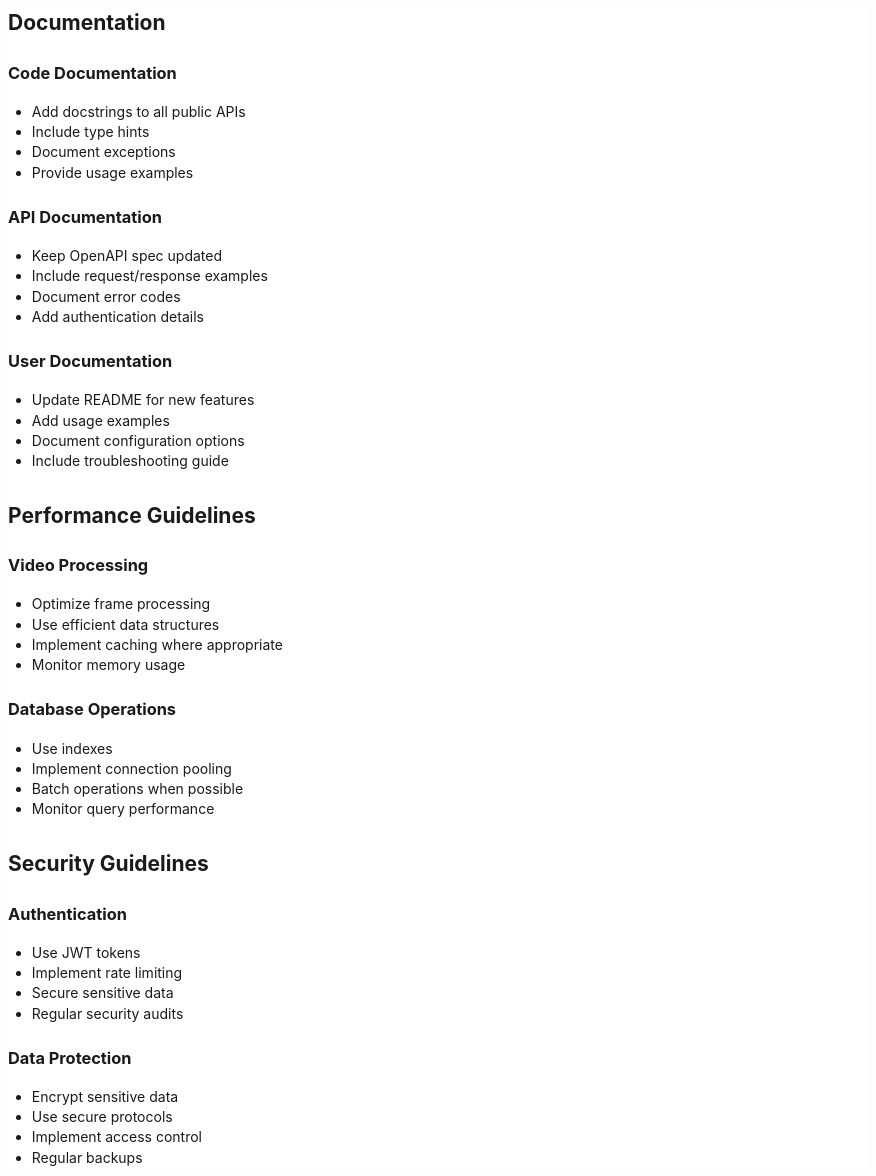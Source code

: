 ## Documentation

### Code Documentation
- Add docstrings to all public APIs
- Include type hints
- Document exceptions
- Provide usage examples

### API Documentation
- Keep OpenAPI spec updated
- Include request/response examples
- Document error codes
- Add authentication details

### User Documentation
- Update README for new features
- Add usage examples
- Document configuration options
- Include troubleshooting guide

## Performance Guidelines

### Video Processing
- Optimize frame processing
- Use efficient data structures
- Implement caching where appropriate
- Monitor memory usage

### Database Operations
- Use indexes
- Implement connection pooling
- Batch operations when possible
- Monitor query performance

## Security Guidelines

### Authentication
- Use JWT tokens
- Implement rate limiting
- Secure sensitive data
- Regular security audits

### Data Protection
- Encrypt sensitive data
- Use secure protocols
- Implement access control
- Regular backups
